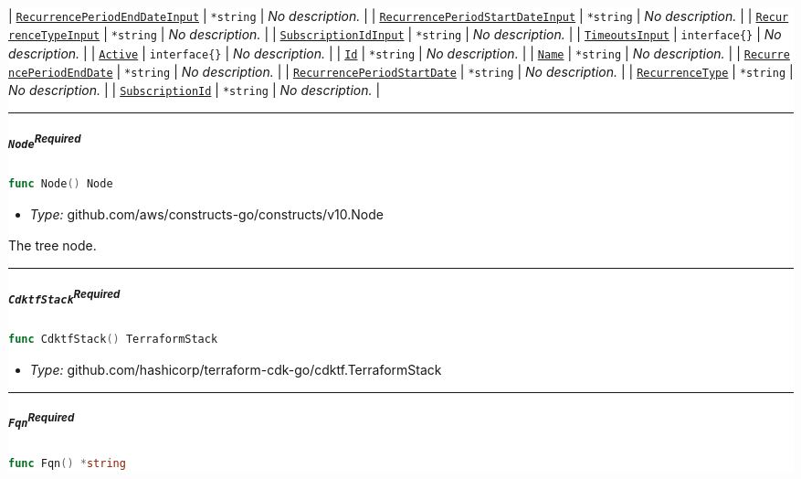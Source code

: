 | <code><a href="#@cdktf/provider-azurerm.subscriptionCostManagementExport.SubscriptionCostManagementExport.property.recurrencePeriodEndDateInput">RecurrencePeriodEndDateInput</a></code> | <code>*string</code> | *No description.* |
| <code><a href="#@cdktf/provider-azurerm.subscriptionCostManagementExport.SubscriptionCostManagementExport.property.recurrencePeriodStartDateInput">RecurrencePeriodStartDateInput</a></code> | <code>*string</code> | *No description.* |
| <code><a href="#@cdktf/provider-azurerm.subscriptionCostManagementExport.SubscriptionCostManagementExport.property.recurrenceTypeInput">RecurrenceTypeInput</a></code> | <code>*string</code> | *No description.* |
| <code><a href="#@cdktf/provider-azurerm.subscriptionCostManagementExport.SubscriptionCostManagementExport.property.subscriptionIdInput">SubscriptionIdInput</a></code> | <code>*string</code> | *No description.* |
| <code><a href="#@cdktf/provider-azurerm.subscriptionCostManagementExport.SubscriptionCostManagementExport.property.timeoutsInput">TimeoutsInput</a></code> | <code>interface{}</code> | *No description.* |
| <code><a href="#@cdktf/provider-azurerm.subscriptionCostManagementExport.SubscriptionCostManagementExport.property.active">Active</a></code> | <code>interface{}</code> | *No description.* |
| <code><a href="#@cdktf/provider-azurerm.subscriptionCostManagementExport.SubscriptionCostManagementExport.property.id">Id</a></code> | <code>*string</code> | *No description.* |
| <code><a href="#@cdktf/provider-azurerm.subscriptionCostManagementExport.SubscriptionCostManagementExport.property.name">Name</a></code> | <code>*string</code> | *No description.* |
| <code><a href="#@cdktf/provider-azurerm.subscriptionCostManagementExport.SubscriptionCostManagementExport.property.recurrencePeriodEndDate">RecurrencePeriodEndDate</a></code> | <code>*string</code> | *No description.* |
| <code><a href="#@cdktf/provider-azurerm.subscriptionCostManagementExport.SubscriptionCostManagementExport.property.recurrencePeriodStartDate">RecurrencePeriodStartDate</a></code> | <code>*string</code> | *No description.* |
| <code><a href="#@cdktf/provider-azurerm.subscriptionCostManagementExport.SubscriptionCostManagementExport.property.recurrenceType">RecurrenceType</a></code> | <code>*string</code> | *No description.* |
| <code><a href="#@cdktf/provider-azurerm.subscriptionCostManagementExport.SubscriptionCostManagementExport.property.subscriptionId">SubscriptionId</a></code> | <code>*string</code> | *No description.* |

---

##### `Node`<sup>Required</sup> <a name="Node" id="@cdktf/provider-azurerm.subscriptionCostManagementExport.SubscriptionCostManagementExport.property.node"></a>

```go
func Node() Node
```

- *Type:* github.com/aws/constructs-go/constructs/v10.Node

The tree node.

---

##### `CdktfStack`<sup>Required</sup> <a name="CdktfStack" id="@cdktf/provider-azurerm.subscriptionCostManagementExport.SubscriptionCostManagementExport.property.cdktfStack"></a>

```go
func CdktfStack() TerraformStack
```

- *Type:* github.com/hashicorp/terraform-cdk-go/cdktf.TerraformStack

---

##### `Fqn`<sup>Required</sup> <a name="Fqn" id="@cdktf/provider-azurerm.subscriptionCostManagementExport.SubscriptionCostManagementExport.property.fqn"></a>

```go
func Fqn() *string
```
